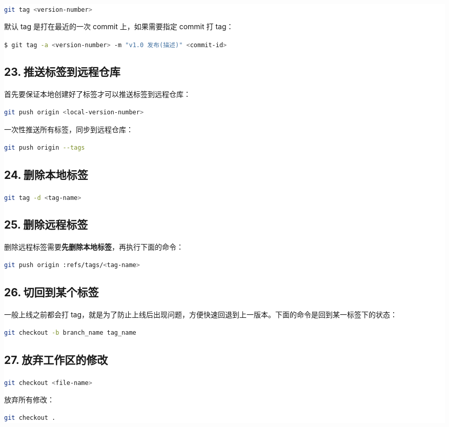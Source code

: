 ```sh
git tag <version-number>
```

默认 tag 是打在最近的一次 commit 上，如果需要指定 commit 打 tag：

```sh
$ git tag -a <version-number> -m "v1.0 发布(描述)" <commit-id>
```

## 23. 推送标签到远程仓库

首先要保证本地创建好了标签才可以推送标签到远程仓库：

```sh
git push origin <local-version-number>
```

一次性推送所有标签，同步到远程仓库：

```sh
git push origin --tags
```

## 24. 删除本地标签

```sh
git tag -d <tag-name>
```

## 25. 删除远程标签

删除远程标签需要**先删除本地标签**，再执行下面的命令：

```sh
git push origin :refs/tags/<tag-name>
```

## 26. 切回到某个标签

一般上线之前都会打 tag，就是为了防止上线后出现问题，方便快速回退到上一版本。下面的命令是回到某一标签下的状态：

```sh
git checkout -b branch_name tag_name
```

## 27. 放弃工作区的修改

```sh
git checkout <file-name>
```

放弃所有修改：

```sh
git checkout .
```
